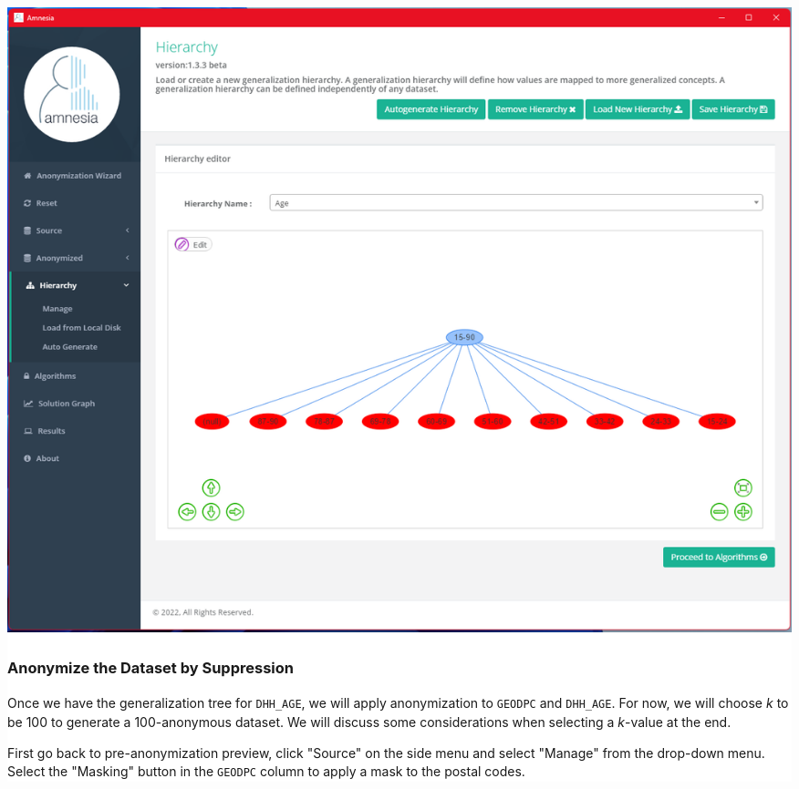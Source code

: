 ![Amnesia Generate Hierarchy](assets/img/amnesia-hierarchy-3.png)

### Anonymize the Dataset by Suppression

Once we have the generalization tree for `DHH_AGE`, we will apply anonymization to `GEODPC` and `DHH_AGE`. For now, we will choose *k* to be 100 to generate a 100-anonymous dataset. We will discuss some considerations when selecting a *k*-value at the end.  

First go back to pre-anonymization preview, click "Source" on the side menu and select "Manage" from the drop-down menu. Select the "Masking" button in the `GEODPC` column to apply a mask to the postal codes.  
